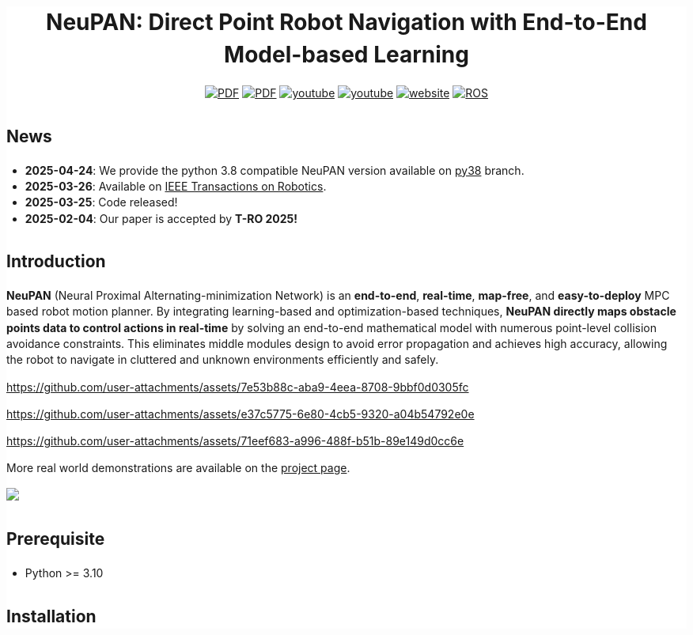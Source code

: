 <div align="center">

# NeuPAN: Direct Point Robot Navigation with End-to-End Model-based Learning

<a href="https://ieeexplore.ieee.org/abstract/document/10938329"><img src='https://img.shields.io/badge/PDF-IEEE-brightgreen' alt='PDF'></a>
<a href="https://arxiv.org/pdf/2403.06828.pdf"><img src='https://img.shields.io/badge/PDF-Arxiv-brightgreen' alt='PDF'></a>
<a href="https://youtu.be/SdSLWUmZZgQ"><img src='https://img.shields.io/badge/Video-Youtube-blue' alt='youtube'></a>
<a href="https://www.bilibili.com/video/BV1Zx421y778/?vd_source=cf6ba629063343717a192a5be9fe8985"><img src='https://img.shields.io/badge/Video-Bilibili-blue' alt='youtube'></a>
<a href="https://hanruihua.github.io/neupan_project/"><img src='https://img.shields.io/badge/Website-NeuPAN-orange' alt='website'></a>
<a href="https://github.com/hanruihua/neupan_ros"><img src='https://img.shields.io/badge/Wrapper-ROS-red' alt='ROS'></a>

</div>

## News

- **2025-04-24**: We provide the python 3.8 compatible NeuPAN version available on [py38](https://github.com/hanruihua/NeuPAN/tree/py38) branch.
- **2025-03-26**: Available on [IEEE Transactions on Robotics](https://ieeexplore.ieee.org/abstract/document/10938329).
- **2025-03-25**: Code released!
- **2025-02-04**: Our paper is accepted by **T-RO 2025!**

## Introduction

**NeuPAN** (Neural Proximal Alternating-minimization Network) is an **end-to-end**, **real-time**, **map-free**, and **easy-to-deploy** MPC based robot motion planner. By integrating learning-based and optimization-based techniques, **NeuPAN directly maps obstacle points data to control actions in real-time** by solving an end-to-end mathematical model with numerous point-level collision avoidance constraints. This eliminates middle modules design to avoid error propagation and achieves high accuracy, allowing the robot to navigate in cluttered and unknown environments efficiently and safely.

https://github.com/user-attachments/assets/7e53b88c-aba9-4eea-8708-9bbf0d0305fc

https://github.com/user-attachments/assets/e37c5775-6e80-4cb5-9320-a04b54792e0e

https://github.com/user-attachments/assets/71eef683-a996-488f-b51b-89e149d0cc6e

More real world demonstrations are available on the [project page](https://hanruihua.github.io/neupan_project/).

![](./img/Architecture.png)


## Prerequisite
- Python >= 3.10

## Installation
